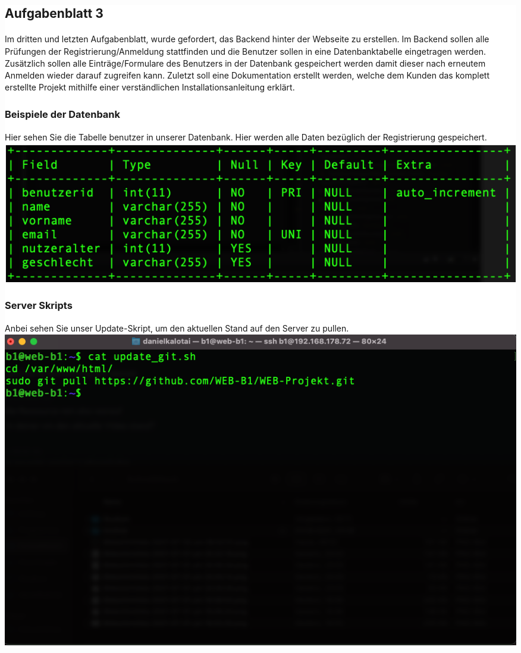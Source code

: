 ## Aufgabenblatt 3
Im dritten und letzten Aufgabenblatt, wurde gefordert, das Backend hinter der Webseite zu erstellen.
Im Backend sollen alle Prüfungen der Registrierung/Anmeldung stattfinden und die Benutzer sollen in eine
Datenbanktabelle eingetragen werden. Zusätzlich sollen alle Einträge/Formulare des Benutzers in der Datenbank gespeichert werden
damit dieser nach erneutem Anmelden wieder darauf zugreifen kann.
Zuletzt soll eine Dokumentation erstellt werden, welche dem Kunden das komplett erstellte Projekt mithilfe einer
verständlichen Installationsanleitung erklärt.

### Beispiele der Datenbank
Hier sehen Sie die Tabelle benutzer in unserer Datenbank. Hier werden alle Daten bezüglich der Registrierung gespeichert.
![GitHub Logo](images/db_benutzer.PNG)

### Server Skripts
Anbei sehen Sie unser Update-Skript, um den aktuellen Stand auf den Server zu pullen.
![GitHub Logo](images/update_sh.PNG)
